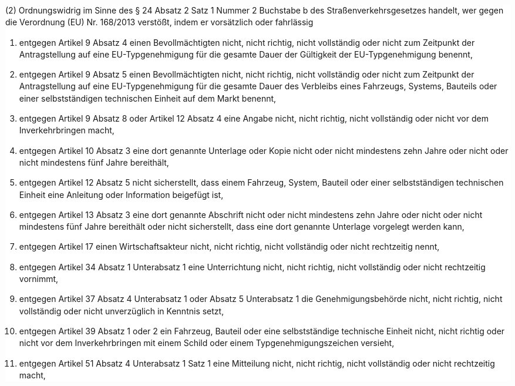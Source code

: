 


(2) Ordnungswidrig im Sinne des § 24 Absatz 2 Satz 1 Nummer 2
Buchstabe b des Straßenverkehrsgesetzes handelt, wer gegen die
Verordnung (EU) Nr. 168/2013 verstößt, indem er vorsätzlich oder
fahrlässig

1.  entgegen Artikel 9 Absatz 4 einen Bevollmächtigten nicht, nicht
    richtig, nicht vollständig oder nicht zum Zeitpunkt der Antragstellung
    auf eine EU-Typgenehmigung für die gesamte Dauer der Gültigkeit der
    EU-Typgenehmigung benennt,


2.  entgegen Artikel 9 Absatz 5 einen Bevollmächtigten nicht, nicht
    richtig, nicht vollständig oder nicht zum Zeitpunkt der Antragstellung
    auf eine EU-Typgenehmigung für die gesamte Dauer des Verbleibs eines
    Fahrzeugs, Systems, Bauteils oder einer selbstständigen technischen
    Einheit auf dem Markt benennt,


3.  entgegen Artikel 9 Absatz 8 oder Artikel 12 Absatz 4 eine Angabe
    nicht, nicht richtig, nicht vollständig oder nicht vor dem
    Inverkehrbringen macht,


4.  entgegen Artikel 10 Absatz 3 eine dort genannte Unterlage oder Kopie
    nicht oder nicht mindestens zehn Jahre oder nicht oder nicht
    mindestens fünf Jahre bereithält,


5.  entgegen Artikel 12 Absatz 5 nicht sicherstellt, dass einem Fahrzeug,
    System, Bauteil oder einer selbstständigen technischen Einheit eine
    Anleitung oder Information beigefügt ist,


6.  entgegen Artikel 13 Absatz 3 eine dort genannte Abschrift nicht oder
    nicht mindestens zehn Jahre oder nicht oder nicht mindestens fünf
    Jahre bereithält oder nicht sicherstellt, dass eine dort genannte
    Unterlage vorgelegt werden kann,


7.  entgegen Artikel 17 einen Wirtschaftsakteur nicht, nicht richtig,
    nicht vollständig oder nicht rechtzeitig nennt,


8.  entgegen Artikel 34 Absatz 1 Unterabsatz 1 eine Unterrichtung nicht,
    nicht richtig, nicht vollständig oder nicht rechtzeitig vornimmt,


9.  entgegen Artikel 37 Absatz 4 Unterabsatz 1 oder Absatz 5 Unterabsatz 1
    die Genehmigungsbehörde nicht, nicht richtig, nicht vollständig oder
    nicht unverzüglich in Kenntnis setzt,


10. entgegen Artikel 39 Absatz 1 oder 2 ein Fahrzeug, Bauteil oder eine
    selbstständige technische Einheit nicht, nicht richtig oder nicht vor
    dem Inverkehrbringen mit einem Schild oder einem
    Typgenehmigungszeichen versieht,


11. entgegen Artikel 51 Absatz 4 Unterabsatz 1 Satz 1 eine Mitteilung
    nicht, nicht richtig, nicht vollständig oder nicht rechtzeitig macht,
